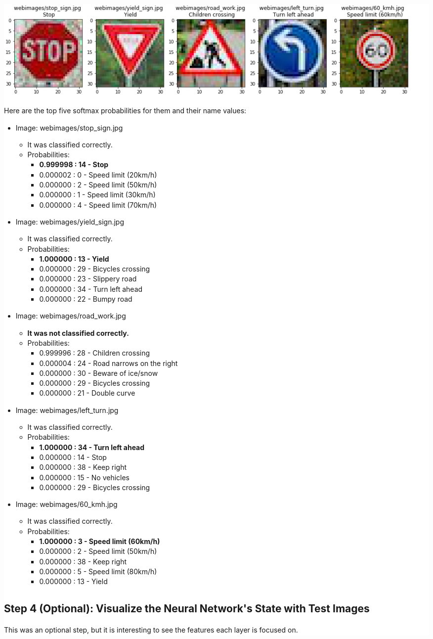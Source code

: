 ![Web images classified](images/webimagesclassified_1.png)

Here are the top five softmax probabilities for them and their name values:

- Image: webimages/stop_sign.jpg
  - It was classified correctly.
  - Probabilities:
    - **0.999998 : 14 - Stop**
    - 0.000002 : 0 - Speed limit (20km/h)
    - 0.000000 : 2 - Speed limit (50km/h)
    - 0.000000 : 1 - Speed limit (30km/h)
    - 0.000000 : 4 - Speed limit (70km/h)

- Image: webimages/yield_sign.jpg
  - It was classified correctly.
  - Probabilities:
    - **1.000000 : 13 - Yield**
    - 0.000000 : 29 - Bicycles crossing
    - 0.000000 : 23 - Slippery road
    - 0.000000 : 34 - Turn left ahead
    - 0.000000 : 22 - Bumpy road

- Image: webimages/road_work.jpg
  - **It was not classified correctly.**
  - Probabilities:
    - 0.999996 : 28 - Children crossing
    - 0.000004 : 24 - Road narrows on the right
    - 0.000000 : 30 - Beware of ice/snow
    - 0.000000 : 29 - Bicycles crossing
    - 0.000000 : 21 - Double curve

- Image: webimages/left_turn.jpg
  - It was classified correctly.
  - Probabilities:
    - **1.000000 : 34 - Turn left ahead**
    - 0.000000 : 14 - Stop
    - 0.000000 : 38 - Keep right
    - 0.000000 : 15 - No vehicles
    - 0.000000 : 29 - Bicycles crossing

- Image: webimages/60_kmh.jpg
  - It was classified correctly.
  - Probabilities:
    - **1.000000 : 3 - Speed limit (60km/h)**
    - 0.000000 : 2 - Speed limit (50km/h)
    - 0.000000 : 38 - Keep right
    - 0.000000 : 5 - Speed limit (80km/h)
    - 0.000000 : 13 - Yield

## Step 4 (Optional): Visualize the Neural Network's State with Test Images

This was an optional step, but it is interesting to see the features each layer is focused on.

